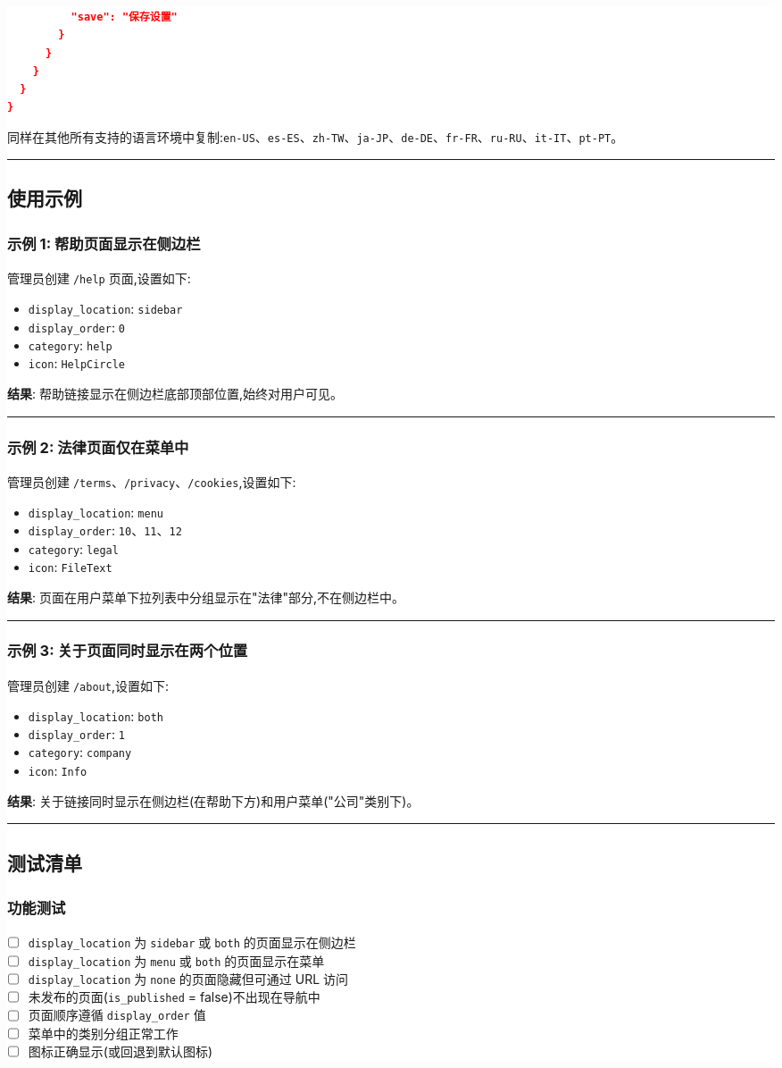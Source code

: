 ```json
          "save": "保存设置"
        }
      }
    }
  }
}
```

同样在其他所有支持的语言环境中复制:`en-US`、`es-ES`、`zh-TW`、`ja-JP`、`de-DE`、`fr-FR`、`ru-RU`、`it-IT`、`pt-PT`。

---

## 使用示例

### 示例 1: 帮助页面显示在侧边栏

管理员创建 `/help` 页面,设置如下:
- `display_location`: `sidebar`
- `display_order`: `0`
- `category`: `help`
- `icon`: `HelpCircle`

**结果**: 帮助链接显示在侧边栏底部顶部位置,始终对用户可见。

---

### 示例 2: 法律页面仅在菜单中

管理员创建 `/terms`、`/privacy`、`/cookies`,设置如下:
- `display_location`: `menu`
- `display_order`: `10`、`11`、`12`
- `category`: `legal`
- `icon`: `FileText`

**结果**: 页面在用户菜单下拉列表中分组显示在"法律"部分,不在侧边栏中。

---

### 示例 3: 关于页面同时显示在两个位置

管理员创建 `/about`,设置如下:
- `display_location`: `both`
- `display_order`: `1`
- `category`: `company`
- `icon`: `Info`

**结果**: 关于链接同时显示在侧边栏(在帮助下方)和用户菜单("公司"类别下)。

---

## 测试清单

### 功能测试
- [ ] `display_location` 为 `sidebar` 或 `both` 的页面显示在侧边栏
- [ ] `display_location` 为 `menu` 或 `both` 的页面显示在菜单
- [ ] `display_location` 为 `none` 的页面隐藏但可通过 URL 访问
- [ ] 未发布的页面(`is_published` = false)不出现在导航中
- [ ] 页面顺序遵循 `display_order` 值
- [ ] 菜单中的类别分组正常工作
- [ ] 图标正确显示(或回退到默认图标)
